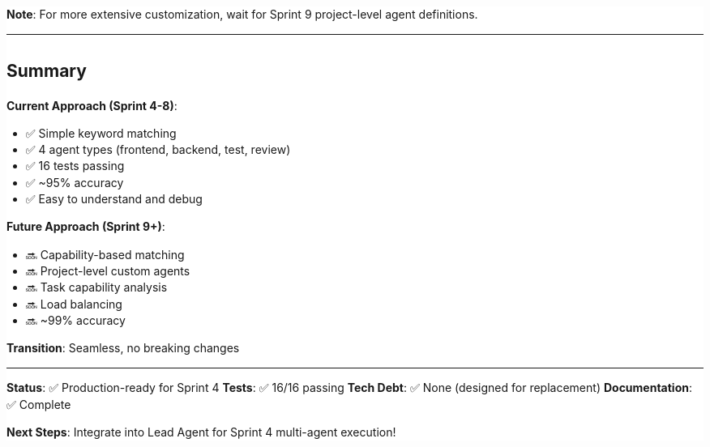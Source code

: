 **Note**: For more extensive customization, wait for Sprint 9 project-level agent definitions.

---

## Summary

**Current Approach (Sprint 4-8)**:
- ✅ Simple keyword matching
- ✅ 4 agent types (frontend, backend, test, review)
- ✅ 16 tests passing
- ✅ ~95% accuracy
- ✅ Easy to understand and debug

**Future Approach (Sprint 9+)**:
- 🔜 Capability-based matching
- 🔜 Project-level custom agents
- 🔜 Task capability analysis
- 🔜 Load balancing
- 🔜 ~99% accuracy

**Transition**: Seamless, no breaking changes

---

**Status**: ✅ Production-ready for Sprint 4
**Tests**: ✅ 16/16 passing
**Tech Debt**: ✅ None (designed for replacement)
**Documentation**: ✅ Complete

**Next Steps**: Integrate into Lead Agent for Sprint 4 multi-agent execution!
